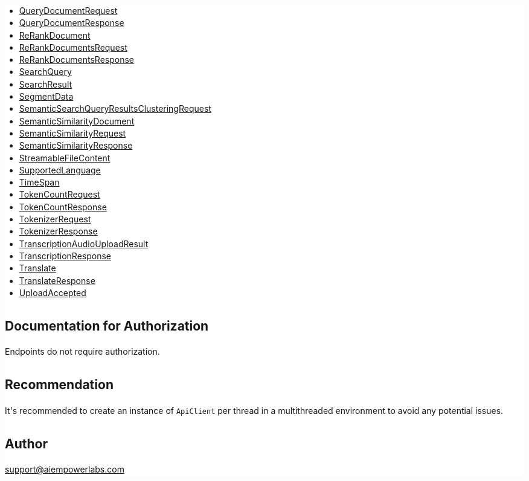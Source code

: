  - [QueryDocumentRequest](docs/QueryDocumentRequest.md)
 - [QueryDocumentResponse](docs/QueryDocumentResponse.md)
 - [ReRankDocument](docs/ReRankDocument.md)
 - [ReRankDocumentsRequest](docs/ReRankDocumentsRequest.md)
 - [ReRankDocumentsResponse](docs/ReRankDocumentsResponse.md)
 - [SearchQuery](docs/SearchQuery.md)
 - [SearchResult](docs/SearchResult.md)
 - [SegmentData](docs/SegmentData.md)
 - [SemanticSearchQueryResultsClusteringRequest](docs/SemanticSearchQueryResultsClusteringRequest.md)
 - [SemanticSimilarityDocument](docs/SemanticSimilarityDocument.md)
 - [SemanticSimilarityRequest](docs/SemanticSimilarityRequest.md)
 - [SemanticSimilarityResponse](docs/SemanticSimilarityResponse.md)
 - [StreamableFileContent](docs/StreamableFileContent.md)
 - [SupportedLanguage](docs/SupportedLanguage.md)
 - [TimeSpan](docs/TimeSpan.md)
 - [TokenCountRequest](docs/TokenCountRequest.md)
 - [TokenCountResponse](docs/TokenCountResponse.md)
 - [TokenizerRequest](docs/TokenizerRequest.md)
 - [TokenizerResponse](docs/TokenizerResponse.md)
 - [TranscriptionAudioUploadResult](docs/TranscriptionAudioUploadResult.md)
 - [TranscriptionResponse](docs/TranscriptionResponse.md)
 - [Translate](docs/Translate.md)
 - [TranslateResponse](docs/TranslateResponse.md)
 - [UploadAccepted](docs/UploadAccepted.md)


<a id="documentation-for-authorization"></a>
## Documentation for Authorization

Endpoints do not require authorization.


## Recommendation

It's recommended to create an instance of `ApiClient` per thread in a multithreaded environment to avoid any potential issues.

## Author

support@aiempowerlabs.com

